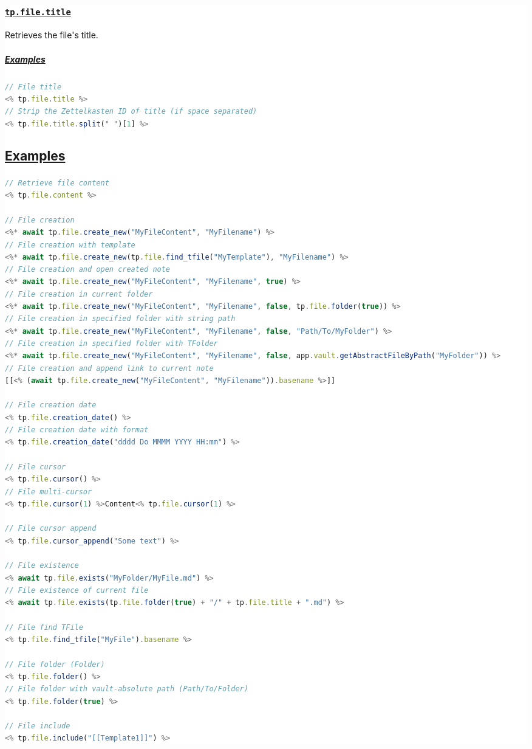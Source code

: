 ### [`tp.file.title`](file-module)

Retrieves the file's title.

##### [Examples](file-module)

```javascript
// File title
<% tp.file.title %>
// Strip the Zettelkasten ID of title (if space separated)
<% tp.file.title.split(" ")[1] %>

```

## [Examples](file-module)

```javascript
// Retrieve file content
<% tp.file.content %>

// File creation
<%* await tp.file.create_new("MyFileContent", "MyFilename") %>
// File creation with template
<%* await tp.file.create_new(tp.file.find_tfile("MyTemplate"), "MyFilename") %>
// File creation and open created note
<%* await tp.file.create_new("MyFileContent", "MyFilename", true) %>
// File creation in current folder
<%* await tp.file.create_new("MyFileContent", "MyFilename", false, tp.file.folder(true)) %>
// File creation in specified folder with string path
<%* await tp.file.create_new("MyFileContent", "MyFilename", false, "Path/To/MyFolder") %>
// File creation in specified folder with TFolder
<%* await tp.file.create_new("MyFileContent", "MyFilename", false, app.vault.getAbstractFileByPath("MyFolder")) %>
// File creation and append link to current note
[[<% (await tp.file.create_new("MyFileContent", "MyFilename")).basename %>]]

// File creation date
<% tp.file.creation_date() %>
// File creation date with format
<% tp.file.creation_date("dddd Do MMMM YYYY HH:mm") %>

// File cursor
<% tp.file.cursor() %>
// File multi-cursor
<% tp.file.cursor(1) %>Content<% tp.file.cursor(1) %>

// File cursor append
<% tp.file.cursor_append("Some text") %>

// File existence
<% await tp.file.exists("MyFolder/MyFile.md") %>
// File existence of current file
<% await tp.file.exists(tp.file.folder(true) + "/" + tp.file.title + ".md") %>

// File find TFile
<% tp.file.find_tfile("MyFile").basename %>

// File folder (Folder)
<% tp.file.folder() %>
// File folder with vault-absolute path (Path/To/Folder)
<% tp.file.folder(true) %>

// File include
<% tp.file.include("[[Template1]]") %>
```